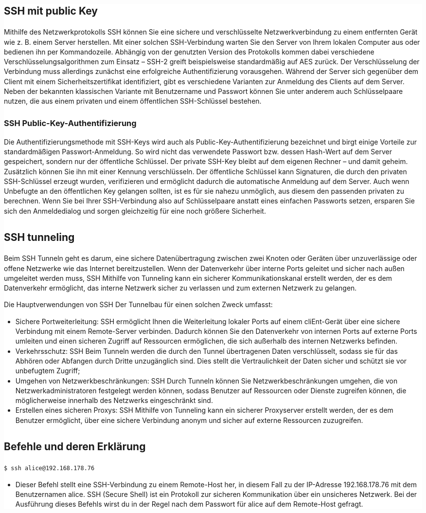 
## SSH mit public Key
Mithilfe des Netzwerkprotokolls SSH können Sie eine sichere und verschlüsselte Netzwerkverbindung zu einem entfernten Gerät wie z. B. einem Server herstellen. Mit einer solchen SSH-Verbindung warten Sie den Server von Ihrem lokalen Computer aus oder bedienen ihn per Kommandozeile. Abhängig von der genutzten Version des Protokolls kommen dabei verschiedene Verschlüsselungsalgorithmen zum Einsatz – SSH-2 greift beispielsweise standardmäßig auf AES zurück. Der Verschlüsselung der Verbindung muss allerdings zunächst eine erfolgreiche Authentifizierung vorausgehen. Während der Server sich gegenüber dem Client mit einem Sicherheitszertifikat identifiziert, gibt es verschiedene Varianten zur Anmeldung des Clients auf dem Server. Neben der bekannten klassischen Variante mit Benutzername und Passwort können Sie unter anderem auch Schlüsselpaare nutzen, die aus einem privaten und einem öffentlichen SSH-Schlüssel bestehen.

### SSH Public-Key-Authentifizierung
Die Authentifizierungsmethode mit SSH-Keys wird auch als Public-Key-Authentifizierung bezeichnet und birgt einige Vorteile zur standardmäßigen Passwort-Anmeldung. So wird nicht das verwendete Passwort bzw. dessen Hash-Wert auf dem Server gespeichert, sondern nur der öffentliche Schlüssel. Der private SSH-Key bleibt auf dem eigenen Rechner – und damit geheim. Zusätzlich können Sie ihn mit einer Kennung verschlüsseln. Der öffentliche Schlüssel kann Signaturen, die durch den privaten SSH-Schlüssel erzeugt wurden, verifizieren und ermöglicht dadurch die automatische Anmeldung auf dem Server. Auch wenn Unbefugte an den öffentlichen Key gelangen sollten, ist es für sie nahezu unmöglich, aus diesem den passenden privaten zu berechnen. Wenn Sie bei Ihrer SSH-Verbindung also auf Schlüsselpaare anstatt eines einfachen Passworts setzen, ersparen Sie sich den Anmeldedialog und sorgen gleichzeitig für eine noch größere Sicherheit.

## SSH tunneling
Beim SSH Tunneln geht es darum, eine sichere Datenübertragung zwischen zwei Knoten oder Geräten über unzuverlässige oder offene Netzwerke wie das Internet bereitzustellen. Wenn der Datenverkehr über interne Ports geleitet und sicher nach außen umgeleitet werden muss, SSH Mithilfe von Tunneling kann ein sicherer Kommunikationskanal erstellt werden, der es dem Datenverkehr ermöglicht, das interne Netzwerk sicher zu verlassen und zum externen Netzwerk zu gelangen.

Die Hauptverwendungen von SSH Der Tunnelbau für einen solchen Zweck umfasst:
- Sichere Portweiterleitung: SSH ermöglicht Ihnen die Weiterleitung lokaler Ports auf einem cliEnt-Gerät über eine sichere Verbindung mit einem Remote-Server verbinden. Dadurch können Sie den Datenverkehr von internen Ports auf externe Ports umleiten und einen sicheren Zugriff auf Ressourcen ermöglichen, die sich außerhalb des internen Netzwerks befinden.
- Verkehrsschutz: SSH Beim Tunneln werden die durch den Tunnel übertragenen Daten verschlüsselt, sodass sie für das Abhören oder Abfangen durch Dritte unzugänglich sind. Dies stellt die Vertraulichkeit der Daten sicher und schützt sie vor unbefugtem Zugriff;
- Umgehen von Netzwerkbeschränkungen: SSH Durch Tunneln können Sie Netzwerkbeschränkungen umgehen, die von Netzwerkadministratoren festgelegt werden können, sodass Benutzer auf Ressourcen oder Dienste zugreifen können, die möglicherweise innerhalb des Netzwerks eingeschränkt sind.
- Erstellen eines sicheren Proxys: SSH Mithilfe von Tunneling kann ein sicherer Proxyserver erstellt werden, der es dem Benutzer ermöglicht, über eine sichere Verbindung anonym und sicher auf externe Ressourcen zuzugreifen.

## Befehle und deren Erklärung

`$ ssh alice@192.168.178.76`
- Dieser Befehl stellt eine SSH-Verbindung zu einem Remote-Host her, in diesem Fall zu der IP-Adresse 192.168.178.76 mit dem Benutzernamen alice. SSH (Secure Shell) ist ein Protokoll zur sicheren Kommunikation über ein unsicheres Netzwerk. Bei der Ausführung dieses Befehls wirst du in der Regel nach dem Passwort für alice auf dem Remote-Host gefragt.
